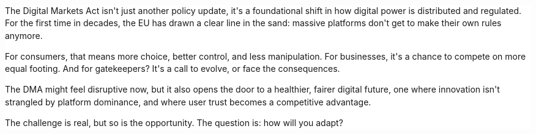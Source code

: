 The Digital Markets Act isn't just another policy update, it's a foundational shift in how digital power is distributed and regulated. For the first time in decades, the EU has drawn a clear line in the sand: massive platforms don't get to make their own rules anymore.

For consumers, that means more choice, better control, and less manipulation. For businesses, it's a chance to compete on more equal footing. And for gatekeepers? It's a call to evolve, or face the consequences.

The DMA might feel disruptive now, but it also opens the door to a healthier, fairer digital future, one where innovation isn't strangled by platform dominance, and where user trust becomes a competitive advantage.

The challenge is real, but so is the opportunity. The question is: how will you adapt?